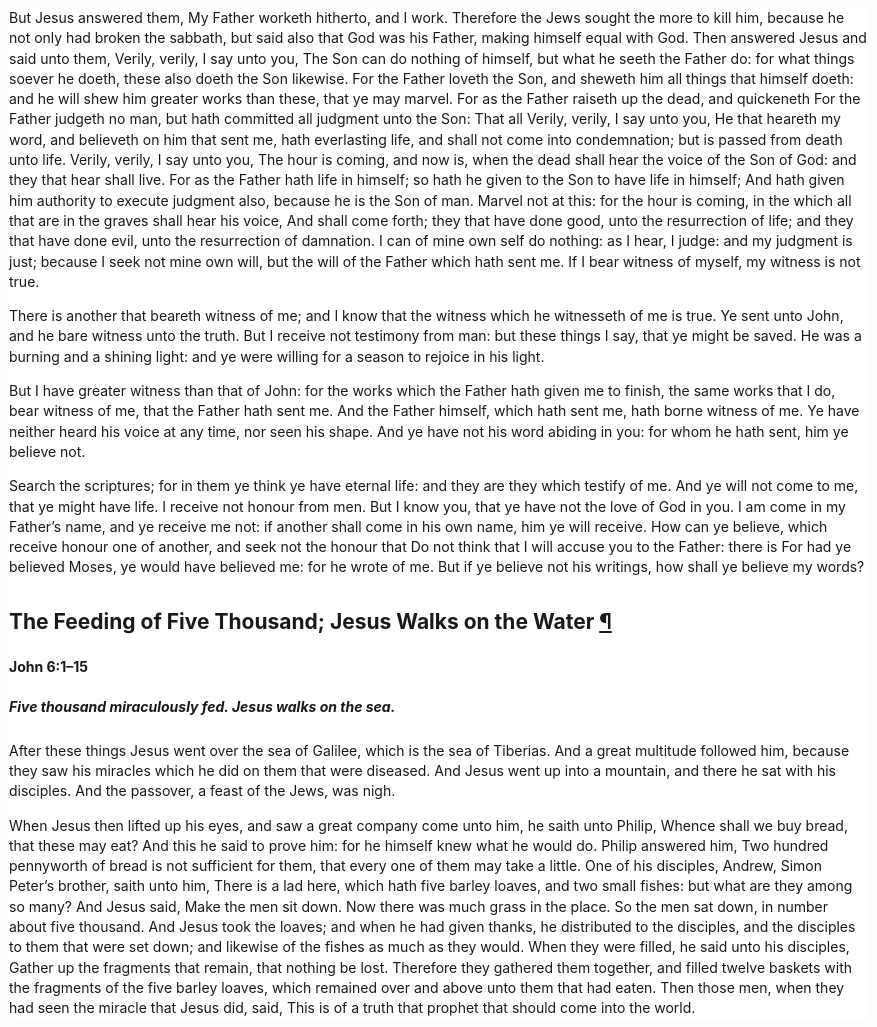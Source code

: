 <p>But Jesus answered them, My Father worketh hitherto, and I work. Therefore the Jews sought the more to kill him, because he not only had broken the sabbath, but said also that God was his Father, making himself equal with God. Then answered Jesus and said unto them, Verily, verily, I say unto you, The Son can do nothing of himself, but what he seeth the Father do: for what things soever he doeth, these also doeth the Son likewise. For the Father loveth the Son, and sheweth him all things that himself doeth: and he will shew him greater works than these, that ye may marvel. For as the Father raiseth up the dead, and quickeneth For the Father judgeth no man, but hath committed all judgment unto the Son: That all Verily, verily, I say unto you, He that heareth my word, and believeth on him that sent me, hath everlasting life, and shall not come into condemnation; but is passed from death unto life. Verily, verily, I say unto you, The hour is coming, and now is, when the dead shall hear the voice of the Son of God: and they that hear shall live. For as the Father hath life in himself; so hath he given to the Son to have life in himself; And hath given him authority to execute judgment also, because he is the Son of man. Marvel not at this: for the hour is coming, in the which all that are in the graves shall hear his voice, And shall come forth; they that have done good, unto the resurrection of life; and they that have done evil, unto the resurrection of damnation. I can of mine own self do nothing: as I hear, I judge: and my judgment is just; because I seek not mine own will, but the will of the Father which hath sent me. If I bear witness of myself, my witness is not true.</p>

<p>There is another that beareth witness of me; and I know that the witness which he witnesseth of me is true. Ye sent unto John, and he bare witness unto the truth. But I receive not testimony from man: but these things I say, that ye might be saved. He was a burning and a shining light: and ye were willing for a season to rejoice in his light.</p>

<p>But I have greater witness than that of John: for the works which the Father hath given me to finish, the same works that I do, bear witness of me, that the Father hath sent me. And the Father himself, which hath sent me, hath borne witness of me. Ye have neither heard his voice at any time, nor seen his shape. And ye have not his word abiding in you: for whom he hath sent, him ye believe not.</p>

<p>Search the scriptures; for in them ye think ye have eternal life: and they are they which testify of me. And ye will not come to me, that ye might have life. I receive not honour from men. But I know you, that ye have not the love of God in you. I am come in my Father’s name, and ye receive me not: if another shall come in his own name, him ye will receive. How can ye believe, which receive honour one of another, and seek not the honour that Do not think that I will accuse you to the Father: there is For had ye believed Moses, ye would have believed me: for he wrote of me. But if ye believe not his writings, how shall ye believe my words?</p>

<h2 class="heading" id="the-feeding-of-five-thousand-3">The Feeding of Five Thousand; Jesus Walks on the Water <a class="marker" href="#the-feeding-of-five-thousand-3">¶</a></h2>

<h4 class="passage">John 6:1–15</h4>

<h5 class="themes">Five thousand miraculously fed. Jesus walks on the sea.</h5>

<p>After these things Jesus went over the sea of Galilee, which is the sea of Tiberias. And a great multitude followed him, because they saw his miracles which he did on them that were diseased. And Jesus went up into a mountain, and there he sat with his disciples. And the passover, a feast of the Jews, was nigh.</p>

<p>When Jesus then lifted up his eyes, and saw a great company come unto him, he saith unto Philip, Whence shall we buy bread, that these may eat? And this he said to prove him: for he himself knew what he would do. Philip answered him, Two hundred pennyworth of bread is not sufficient for them, that every one of them may take a little. One of his disciples, Andrew, Simon Peter’s brother, saith unto him, There is a lad here, which hath five barley loaves, and two small fishes: but what are they among so many? And Jesus said, Make the men sit down. Now there was much grass in the place. So the men sat down, in number about five thousand. And Jesus took the loaves; and when he had given thanks, he distributed to the disciples, and the disciples to them that were set down; and likewise of the fishes as much as they would. When they were filled, he said unto his disciples, Gather up the fragments that remain, that nothing be lost. Therefore they gathered them together, and filled twelve baskets with the fragments of the five barley loaves, which remained over and above unto them that had eaten. Then those men, when they had seen the miracle that Jesus did, said, This is of a truth that prophet that should come into the world.</p>
